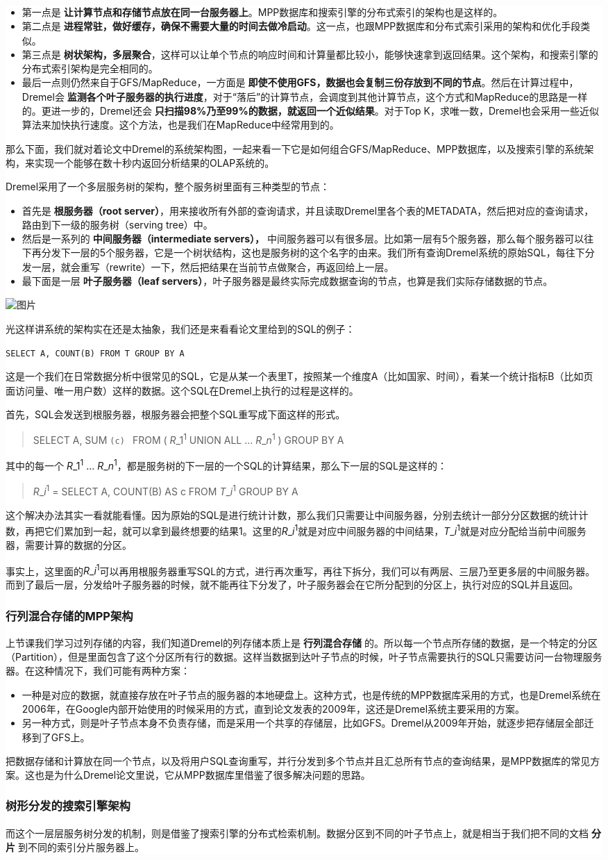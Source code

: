 - 第一点是 **让计算节点和存储节点放在同一台服务器上**。MPP数据库和搜索引擎的分布式索引的架构也是这样的。
- 第二点是 **进程常驻，做好缓存，确保不需要大量的时间去做冷启动**。这一点，也跟MPP数据库和分布式索引采用的架构和优化手段类似。
- 第三点是 **树状架构，多层聚合**，这样可以让单个节点的响应时间和计算量都比较小，能够快速拿到返回结果。这个架构，和搜索引擎的分布式索引架构是完全相同的。
- 最后一点则仍然来自于GFS/MapReduce，一方面是 **即使不使用GFS，数据也会复制三份存放到不同的节点**。然后在计算过程中，Dremel会 **监测各个叶子服务器的执行进度**，对于“落后”的计算节点，会调度到其他计算节点，这个方式和MapReduce的思路是一样的。更进一步的，Dremel还会 **只扫描98%乃至99%的数据，就返回一个近似结果**。对于Top K，求唯一数，Dremel也会采用一些近似算法来加快执行速度。这个方法，也是我们在MapReduce中经常用到的。

那么下面，我们就对着论文中Dremel的系统架构图，一起来看一下它是如何组合GFS/MapReduce、MPP数据库，以及搜索引擎的系统架构，来实现一个能够在数十秒内返回分析结果的OLAP系统的。

Dremel采用了一个多层服务树的架构，整个服务树里面有三种类型的节点：

- 首先是 **根服务器（root server）**，用来接收所有外部的查询请求，并且读取Dremel里各个表的METADATA，然后把对应的查询请求，路由到下一级的服务树（serving tree）中。
- 然后是一系列的 **中间服务器（intermediate servers），** 中间服务器可以有很多层。比如第一层有5个服务器，那么每个服务器可以往下再分发下一层的5个服务器，它是一个树状结构，这也是服务树的这个名字的由来。我们所有查询Dremel系统的原始SQL，每往下分发一层，就会重写（rewrite）一下，然后把结果在当前节点做聚合，再返回给上一层。
- 最下面是一层 **叶子服务器（leaf servers）**，叶子服务器是最终实际完成数据查询的节点，也算是我们实际存储数据的节点。

![图片](images/433997/9b425ff0d1f5f5cb47bf1ae18c86625e.jpg)

光这样讲系统的架构实在还是太抽象，我们还是来看看论文里给到的SQL的例子：

```protobuf
SELECT A, COUNT(B) FROM T GROUP BY A

```

这是一个我们在日常数据分析中很常见的SQL，它是从某一个表里T，按照某一个维度A（比如国家、时间），看某一个统计指标B（比如页面访问量、唯一用户数）这样的数据。这个SQL在Dremel上执行的过程是这样的。

首先，SQL会发送到根服务器，根服务器会把整个SQL重写成下面这样的形式。

> SELECT A, SUM `(c) ` FROM ( $R\_{1}^{1}$ UNION ALL … $R\_{n}^{1}$ ) GROUP BY A

其中的每一个 $R\_{1}^{1}$ … $R\_{n}^{1}$，都是服务树的下一层的一个SQL的计算结果，那么下一层的SQL是这样的：

> $R\_{i}^{1}$ = SELECT A, COUNT(B) AS c FROM $T\_{i}^{1}$ GROUP BY A

这个解决办法其实一看就能看懂。因为原始的SQL是进行统计计数，那么我们只需要让中间服务器，分别去统计一部分分区数据的统计计数，再把它们累加到一起，就可以拿到最终想要的结果1。这里的$R\_{i}^{1}$就是对应中间服务器的中间结果，$T\_{i}^{1}$就是对应分配给当前中间服务器，需要计算的数据的分区。

事实上，这里面的$R\_{i}^{1}$可以再用根服务器重写SQL的方式，进行再次重写，再往下拆分，我们可以有两层、三层乃至更多层的中间服务器。而到了最后一层，分发给叶子服务器的时候，就不能再往下分发了，叶子服务器会在它所分配到的分区上，执行对应的SQL并且返回。

### 行列混合存储的MPP架构

上节课我们学习过列存储的内容，我们知道Dremel的列存储本质上是 **行列混合存储** 的。所以每一个节点所存储的数据，是一个特定的分区（Partition），但是里面包含了这个分区所有行的数据。这样当数据到达叶子节点的时候，叶子节点需要执行的SQL只需要访问一台物理服务器。在这种情况下，我们可能有两种方案：

- 一种是对应的数据，就直接存放在叶子节点的服务器的本地硬盘上。这种方式，也是传统的MPP数据库采用的方式，也是Dremel系统在2006年，在Google内部开始使用的时候采用的方式，直到论文发表的2009年，这还是Dremel系统主要采用的方案。
- 另一种方式，则是叶子节点本身不负责存储，而是采用一个共享的存储层，比如GFS。Dremel从2009年开始，就逐步把存储层全部迁移到了GFS上。

把数据存储和计算放在同一个节点，以及将用户SQL查询重写，并行分发到多个节点并且汇总所有节点的查询结果，是MPP数据库的常见方案。这也是为什么Dremel论文里说，它从MPP数据库里借鉴了很多解决问题的思路。

### 树形分发的搜索引擎架构

而这个一层层服务树分发的机制，则是借鉴了搜索引擎的分布式检索机制。数据分区到不同的叶子节点上，就是相当于我们把不同的文档 **分片** 到不同的索引分片服务器上。
